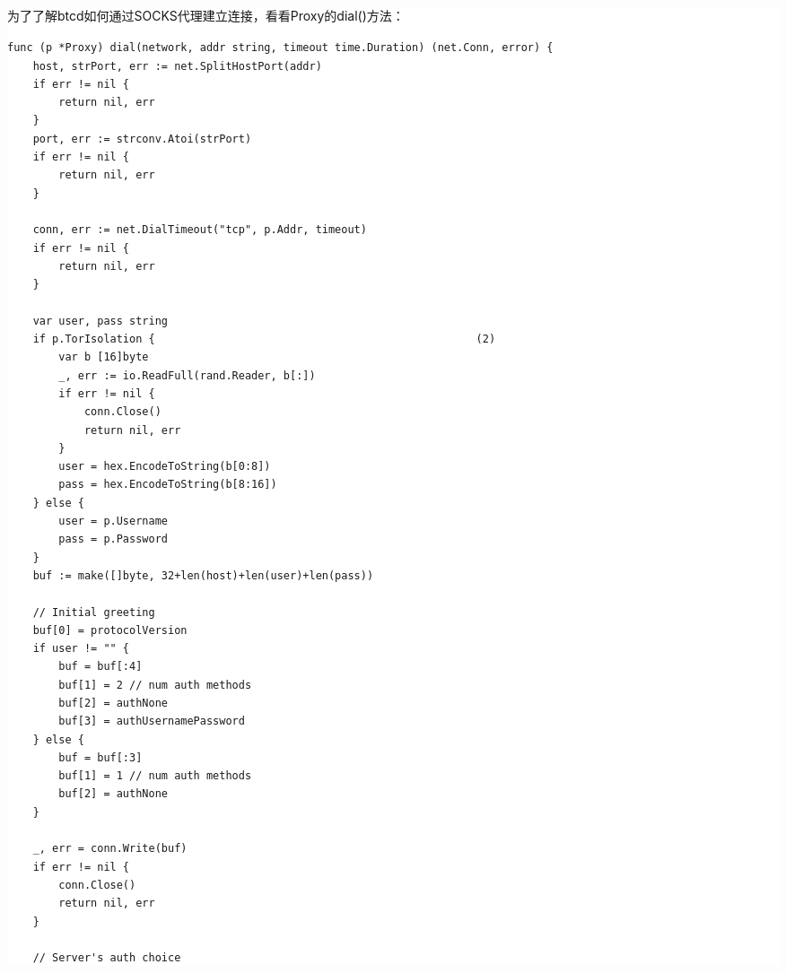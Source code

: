 为了了解btcd如何通过SOCKS代理建立连接，看看Proxy的dial()方法：


    func (p *Proxy) dial(network, addr string, timeout time.Duration) (net.Conn, error) {
        host, strPort, err := net.SplitHostPort(addr)
        if err != nil {
            return nil, err
        }
        port, err := strconv.Atoi(strPort)
        if err != nil {
            return nil, err
        }

        conn, err := net.DialTimeout("tcp", p.Addr, timeout)
        if err != nil {
            return nil, err
        }

        var user, pass string
        if p.TorIsolation {                                                  (2)
            var b [16]byte
            _, err := io.ReadFull(rand.Reader, b[:])
            if err != nil {
                conn.Close()
                return nil, err
            }
            user = hex.EncodeToString(b[0:8])
            pass = hex.EncodeToString(b[8:16])
        } else {
            user = p.Username
            pass = p.Password
        }
        buf := make([]byte, 32+len(host)+len(user)+len(pass))

        // Initial greeting
        buf[0] = protocolVersion
        if user != "" {
            buf = buf[:4]
            buf[1] = 2 // num auth methods
            buf[2] = authNone
            buf[3] = authUsernamePassword
        } else {
            buf = buf[:3]
            buf[1] = 1 // num auth methods
            buf[2] = authNone
        }

        _, err = conn.Write(buf)
        if err != nil {
            conn.Close()
            return nil, err
        }

        // Server's auth choice
